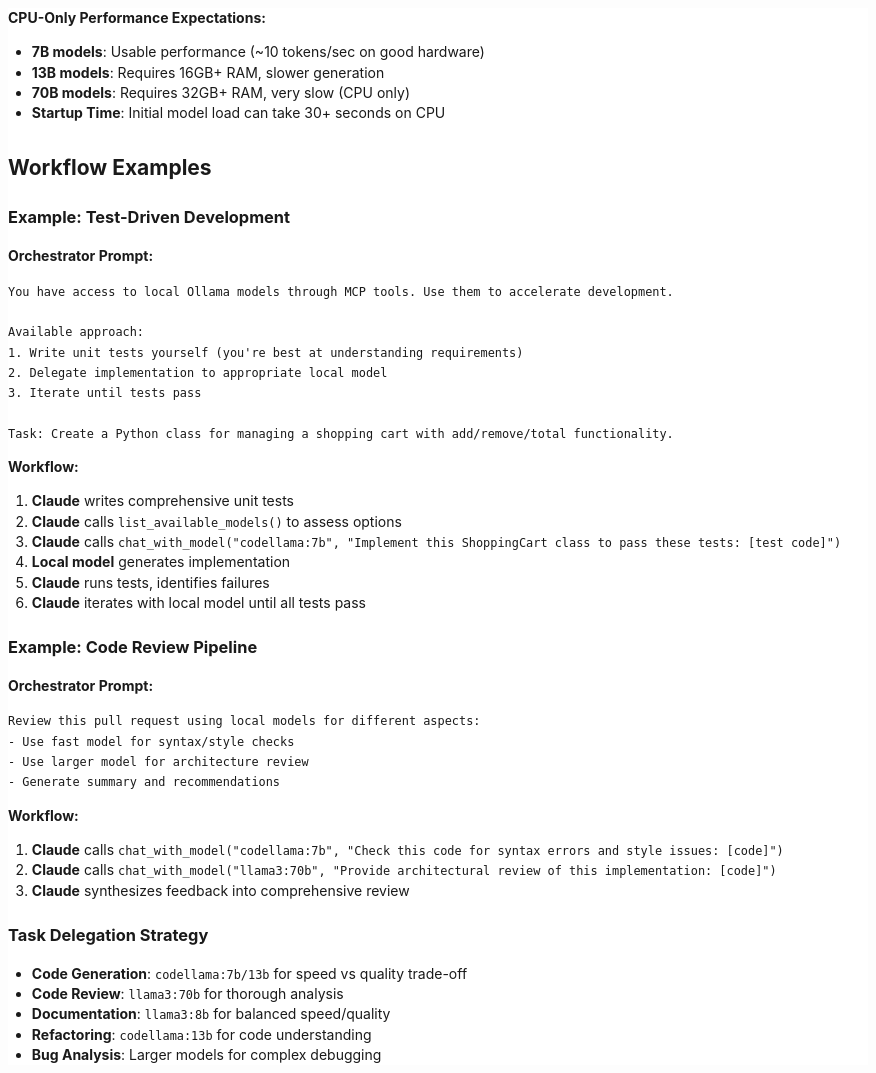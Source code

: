**CPU-Only Performance Expectations:**
- **7B models**: Usable performance (~10 tokens/sec on good hardware)
- **13B models**: Requires 16GB+ RAM, slower generation
- **70B models**: Requires 32GB+ RAM, very slow (CPU only)
- **Startup Time**: Initial model load can take 30+ seconds on CPU

## Workflow Examples

### Example: Test-Driven Development

**Orchestrator Prompt:**
```
You have access to local Ollama models through MCP tools. Use them to accelerate development.

Available approach:
1. Write unit tests yourself (you're best at understanding requirements)
2. Delegate implementation to appropriate local model
3. Iterate until tests pass

Task: Create a Python class for managing a shopping cart with add/remove/total functionality.
```

**Workflow:**
1. **Claude** writes comprehensive unit tests
2. **Claude** calls `list_available_models()` to assess options
3. **Claude** calls `chat_with_model("codellama:7b", "Implement this ShoppingCart class to pass these tests: [test code]")`
4. **Local model** generates implementation
5. **Claude** runs tests, identifies failures
6. **Claude** iterates with local model until all tests pass

### Example: Code Review Pipeline

**Orchestrator Prompt:**
```
Review this pull request using local models for different aspects:
- Use fast model for syntax/style checks
- Use larger model for architecture review
- Generate summary and recommendations
```

**Workflow:**
1. **Claude** calls `chat_with_model("codellama:7b", "Check this code for syntax errors and style issues: [code]")`
2. **Claude** calls `chat_with_model("llama3:70b", "Provide architectural review of this implementation: [code]")`
3. **Claude** synthesizes feedback into comprehensive review

### Task Delegation Strategy

- **Code Generation**: `codellama:7b/13b` for speed vs quality trade-off
- **Code Review**: `llama3:70b` for thorough analysis
- **Documentation**: `llama3:8b` for balanced speed/quality
- **Refactoring**: `codellama:13b` for code understanding
- **Bug Analysis**: Larger models for complex debugging

